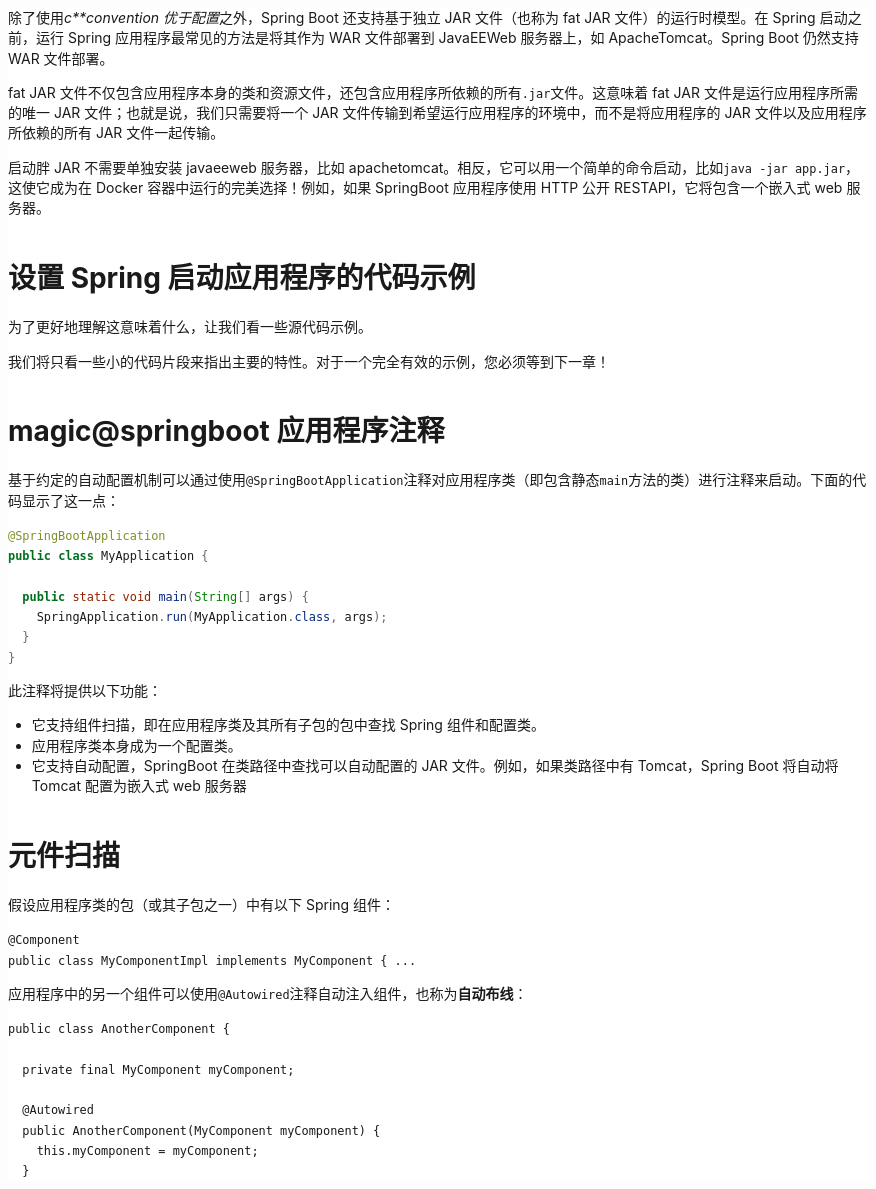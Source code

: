 除了使用*c**convention 优于配置*之外，Spring Boot 还支持基于独立 JAR 文件（也称为 fat JAR 文件）的运行时模型。在 Spring 启动之前，运行 Spring 应用程序最常见的方法是将其作为 WAR 文件部署到 JavaEEWeb 服务器上，如 ApacheTomcat。Spring Boot 仍然支持 WAR 文件部署。

fat JAR 文件不仅包含应用程序本身的类和资源文件，还包含应用程序所依赖的所有`.jar`文件。这意味着 fat JAR 文件是运行应用程序所需的唯一 JAR 文件；也就是说，我们只需要将一个 JAR 文件传输到希望运行应用程序的环境中，而不是将应用程序的 JAR 文件以及应用程序所依赖的所有 JAR 文件一起传输。

启动胖 JAR 不需要单独安装 javaeeweb 服务器，比如 apachetomcat。相反，它可以用一个简单的命令启动，比如`java -jar app.jar`，这使它成为在 Docker 容器中运行的完美选择！例如，如果 SpringBoot 应用程序使用 HTTP 公开 RESTAPI，它将包含一个嵌入式 web 服务器。

# 设置 Spring 启动应用程序的代码示例

为了更好地理解这意味着什么，让我们看一些源代码示例。

我们将只看一些小的代码片段来指出主要的特性。对于一个完全有效的示例，您必须等到下一章！

# magic@springboot 应用程序注释

基于约定的自动配置机制可以通过使用`@SpringBootApplication`注释对应用程序类（即包含静态`main`方法的类）进行注释来启动。下面的代码显示了这一点：

```java
@SpringBootApplication
public class MyApplication {

  public static void main(String[] args) {
    SpringApplication.run(MyApplication.class, args);
  }
}
```

此注释将提供以下功能：

*   它支持组件扫描，即在应用程序类及其所有子包的包中查找 Spring 组件和配置类。
*   应用程序类本身成为一个配置类。
*   它支持自动配置，SpringBoot 在类路径中查找可以自动配置的 JAR 文件。例如，如果类路径中有 Tomcat，Spring Boot 将自动将 Tomcat 配置为嵌入式 web 服务器

# 元件扫描

假设应用程序类的包（或其子包之一）中有以下 Spring 组件：

```
@Component
public class MyComponentImpl implements MyComponent { ...
```

应用程序中的另一个组件可以使用`@Autowired`注释自动注入组件，也称为**自动布线**：

```
public class AnotherComponent {

  private final MyComponent myComponent;

  @Autowired
  public AnotherComponent(MyComponent myComponent) {
    this.myComponent = myComponent;
  }
```
